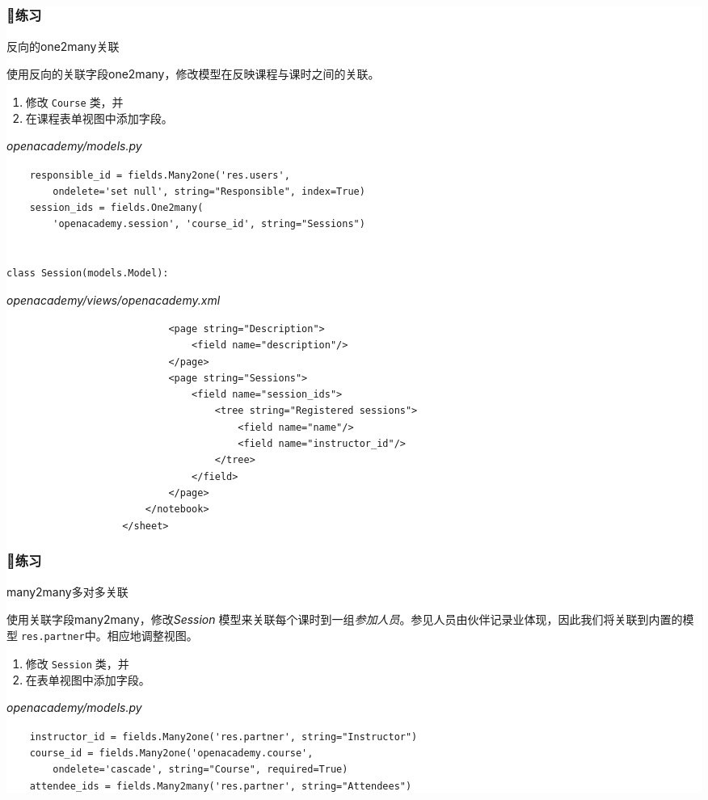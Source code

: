 ### 📝练习

反向的one2many关联

使用反向的关联字段one2many，修改模型在反映课程与课时之间的关联。

1. 修改 `Course` 类，并
2. 在课程表单视图中添加字段。

*openacademy/models.py*

```
    responsible_id = fields.Many2one('res.users',
        ondelete='set null', string="Responsible", index=True)
    session_ids = fields.One2many(
        'openacademy.session', 'course_id', string="Sessions")


class Session(models.Model):
```

*openacademy/views/openacademy.xml*

```
                            <page string="Description">
                                <field name="description"/>
                            </page>
                            <page string="Sessions">
                                <field name="session_ids">
                                    <tree string="Registered sessions">
                                        <field name="name"/>
                                        <field name="instructor_id"/>
                                    </tree>
                                </field>
                            </page>
                        </notebook>
                    </sheet>
```

### 📝练习

many2many多对多关联

使用关联字段many2many，修改*Session* 模型来关联每个课时到一组*参加人员*。参见人员由伙伴记录业体现，因此我们将关联到内置的模型 `res.partner`中。相应地调整视图。

1. 修改 `Session` 类，并
2. 在表单视图中添加字段。

*openacademy/models.py*

```
    instructor_id = fields.Many2one('res.partner', string="Instructor")
    course_id = fields.Many2one('openacademy.course',
        ondelete='cascade', string="Course", required=True)
    attendee_ids = fields.Many2many('res.partner', string="Attendees")
```
